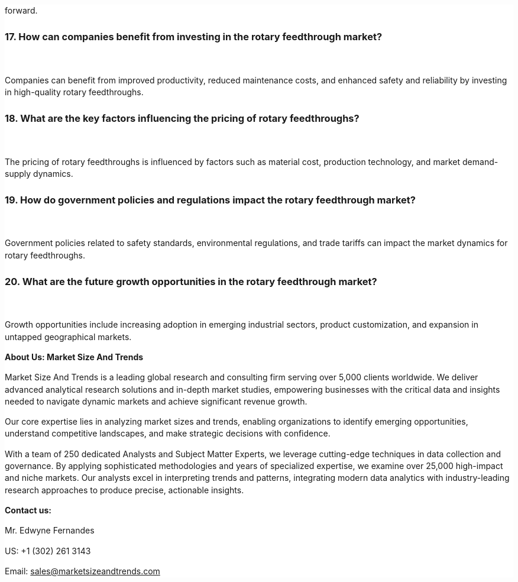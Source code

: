 forward.</p><h3>17. How can companies benefit from investing in the rotary feedthrough market?</h3><p>&nbsp;</p><p>Companies can benefit from improved productivity, reduced maintenance costs, and enhanced safety and reliability by investing in high-quality rotary feedthroughs.</p><h3>18. What are the key factors influencing the pricing of rotary feedthroughs?</h3><p>&nbsp;</p><p>The pricing of rotary feedthroughs is influenced by factors such as material cost, production technology, and market demand-supply dynamics.</p><h3>19. How do government policies and regulations impact the rotary feedthrough market?</h3><p>&nbsp;</p><p>Government policies related to safety standards, environmental regulations, and trade tariffs can impact the market dynamics for rotary feedthroughs.</p><h3>20. What are the future growth opportunities in the rotary feedthrough market?</h3><p>&nbsp;</p><p>Growth opportunities include increasing adoption in emerging industrial sectors, product customization, and expansion in untapped geographical markets.</p></body></html></p><p><strong>About Us:&nbsp;Market Size And Trends</strong></p><p>Market Size And Trends&nbsp;is a leading global research and consulting firm serving over 5,000 clients worldwide. We deliver advanced analytical research solutions and in-depth market studies, empowering businesses with the critical data and insights needed to navigate dynamic markets and achieve significant revenue growth.</p><p>Our core expertise lies in analyzing market sizes and trends, enabling organizations to identify emerging opportunities, understand competitive landscapes, and make strategic decisions with confidence.</p><p>With a team of 250 dedicated Analysts and Subject Matter Experts, we leverage cutting-edge techniques in data collection and governance. By applying sophisticated methodologies and years of specialized expertise, we examine over 25,000 high-impact and niche markets. Our analysts excel in interpreting trends and patterns, integrating modern data analytics with industry-leading research approaches to produce precise, actionable insights.</p><p><strong>Contact us:</strong></p><p>Mr. Edwyne Fernandes</p><p>US: +1 (302) 261 3143</p><p>Email: <a href="mailto:sales@marketsizeandtrends.com">sales@marketsizeandtrends.com</a>&nbsp;</p>

